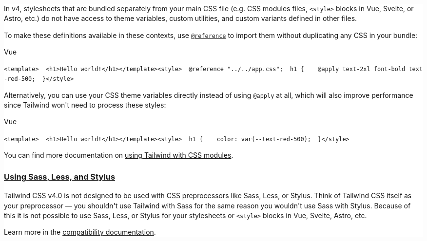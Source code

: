 In v4, stylesheets that are bundled separately from your main CSS file (e.g. CSS modules files, `<style>` blocks in Vue, Svelte, or Astro, etc.) do not have access to theme variables, custom utilities, and custom variants defined in other files.

To make these definitions available in these contexts, use [`@reference`](/docs/functions-and-directives#reference-directive) to import them without duplicating any CSS in your bundle:

Vue

```
<template>  <h1>Hello world!</h1></template><style>  @reference "../../app.css";  h1 {    @apply text-2xl font-bold text-red-500;  }</style>
```

Alternatively, you can use your CSS theme variables directly instead of using `@apply` at all, which will also improve performance since Tailwind won't need to process these styles:

Vue

```
<template>  <h1>Hello world!</h1></template><style>  h1 {    color: var(--text-red-500);  }</style>
```

You can find more documentation on [using Tailwind with CSS modules](/docs/compatibility#css-modules).

### [Using Sass, Less, and Stylus](#using-sass-less-and-stylus)

Tailwind CSS v4.0 is not designed to be used with CSS preprocessors like Sass, Less, or Stylus. Think of Tailwind CSS itself as your preprocessor — you shouldn't use Tailwind with Sass for the same reason you wouldn't use Sass with Stylus. Because of this it is not possible to use Sass, Less, or Stylus for your stylesheets or `<style>` blocks in Vue, Svelte, Astro, etc.

Learn more in the [compatibility documentation](/docs/compatibility#sass-less-and-stylus).




